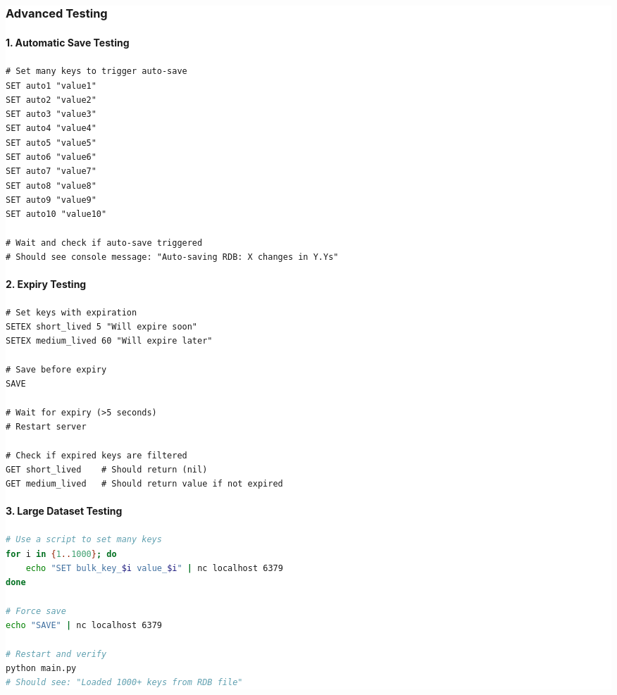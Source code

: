 ### Advanced Testing

#### 1. Automatic Save Testing

```redis
# Set many keys to trigger auto-save
SET auto1 "value1"
SET auto2 "value2"
SET auto3 "value3"
SET auto4 "value4"
SET auto5 "value5"
SET auto6 "value6"
SET auto7 "value7"
SET auto8 "value8"
SET auto9 "value9"
SET auto10 "value10"

# Wait and check if auto-save triggered
# Should see console message: "Auto-saving RDB: X changes in Y.Ys"
```

#### 2. Expiry Testing

```redis
# Set keys with expiration
SETEX short_lived 5 "Will expire soon"
SETEX medium_lived 60 "Will expire later"

# Save before expiry
SAVE

# Wait for expiry (>5 seconds)
# Restart server

# Check if expired keys are filtered
GET short_lived    # Should return (nil)
GET medium_lived   # Should return value if not expired
```

#### 3. Large Dataset Testing

```bash
# Use a script to set many keys
for i in {1..1000}; do
    echo "SET bulk_key_$i value_$i" | nc localhost 6379
done

# Force save
echo "SAVE" | nc localhost 6379

# Restart and verify
python main.py
# Should see: "Loaded 1000+ keys from RDB file"
```
